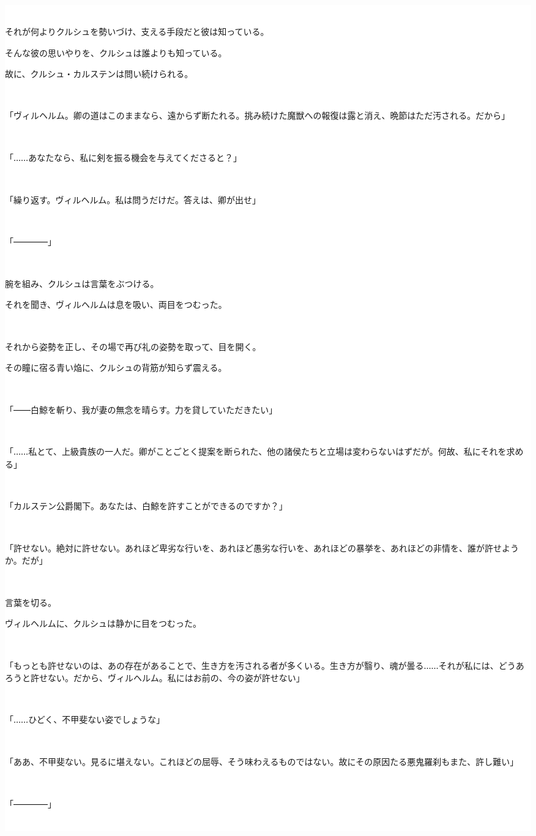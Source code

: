 　

それが何よりクルシュを勢いづけ、支える手段だと彼は知っている。

そんな彼の思いやりを、クルシュは誰よりも知っている。

故に、クルシュ・カルステンは問い続けられる。

　

「ヴィルヘルム。卿の道はこのままなら、遠からず断たれる。挑み続けた魔獣への報復は露と消え、晩節はただ汚される。だから」

　

「……あなたなら、私に剣を振る機会を与えてくださると？」

　

「繰り返す。ヴィルヘルム。私は問うだけだ。答えは、卿が出せ」

　

「――――」

　

腕を組み、クルシュは言葉をぶつける。

それを聞き、ヴィルヘルムは息を吸い、両目をつむった。

　

それから姿勢を正し、その場で再び礼の姿勢を取って、目を開く。

その瞳に宿る青い焔に、クルシュの背筋が知らず震える。

　

「――白鯨を斬り、我が妻の無念を晴らす。力を貸していただきたい」

　

「……私とて、上級貴族の一人だ。卿がことごとく提案を断られた、他の諸侯たちと立場は変わらないはずだが。何故、私にそれを求める」

　

「カルステン公爵閣下。あなたは、白鯨を許すことができるのですか？」

　

「許せない。絶対に許せない。あれほど卑劣な行いを、あれほど愚劣な行いを、あれほどの暴挙を、あれほどの非情を、誰が許せようか。だが」

　

言葉を切る。

ヴィルヘルムに、クルシュは静かに目をつむった。

　

「もっとも許せないのは、あの存在があることで、生き方を汚される者が多くいる。生き方が翳り、魂が曇る……それが私には、どうあろうと許せない。だから、ヴィルヘルム。私にはお前の、今の姿が許せない」

　

「……ひどく、不甲斐ない姿でしょうな」

　

「ああ、不甲斐ない。見るに堪えない。これほどの屈辱、そう味わえるものではない。故にその原因たる悪鬼羅刹もまた、許し難い」

　

「――――」

　